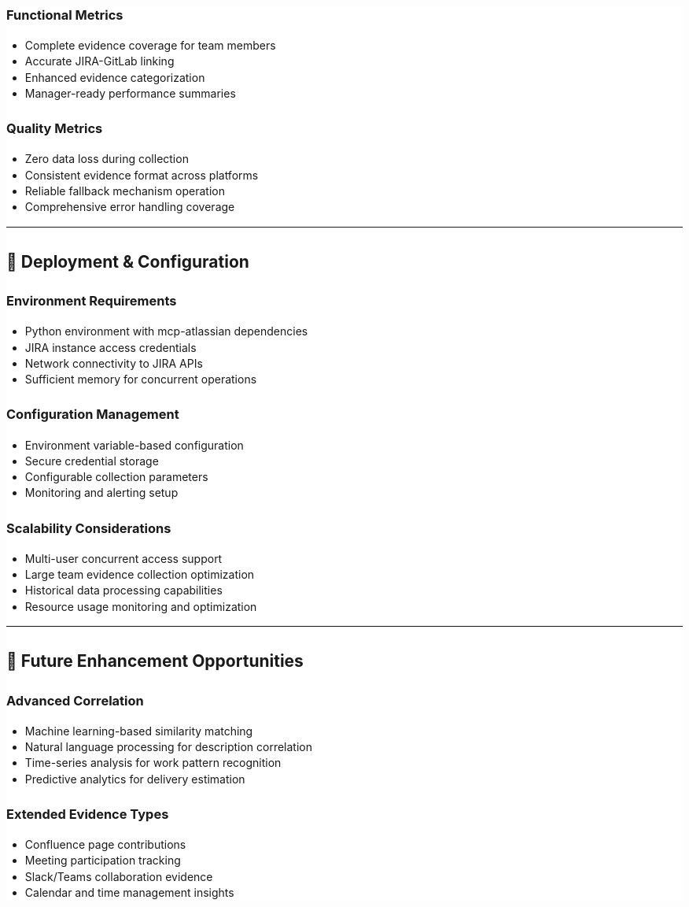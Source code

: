 ### **Functional Metrics**
- Complete evidence coverage for team members
- Accurate JIRA-GitLab linking
- Enhanced evidence categorization
- Manager-ready performance summaries

### **Quality Metrics**
- Zero data loss during collection
- Consistent evidence format across platforms
- Reliable fallback mechanism operation
- Comprehensive error handling coverage

---

## 🚀 **Deployment & Configuration**

### **Environment Requirements**
- Python environment with mcp-atlassian dependencies
- JIRA instance access credentials
- Network connectivity to JIRA APIs
- Sufficient memory for concurrent operations

### **Configuration Management**
- Environment variable-based configuration
- Secure credential storage
- Configurable collection parameters
- Monitoring and alerting setup

### **Scalability Considerations**
- Multi-user concurrent access support
- Large team evidence collection optimization
- Historical data processing capabilities
- Resource usage monitoring and optimization

---

## 🔮 **Future Enhancement Opportunities**

### **Advanced Correlation**
- Machine learning-based similarity matching
- Natural language processing for description correlation
- Time-series analysis for work pattern recognition
- Predictive analytics for delivery estimation

### **Extended Evidence Types**
- Confluence page contributions
- Meeting participation tracking
- Slack/Teams collaboration evidence
- Calendar and time management insights
